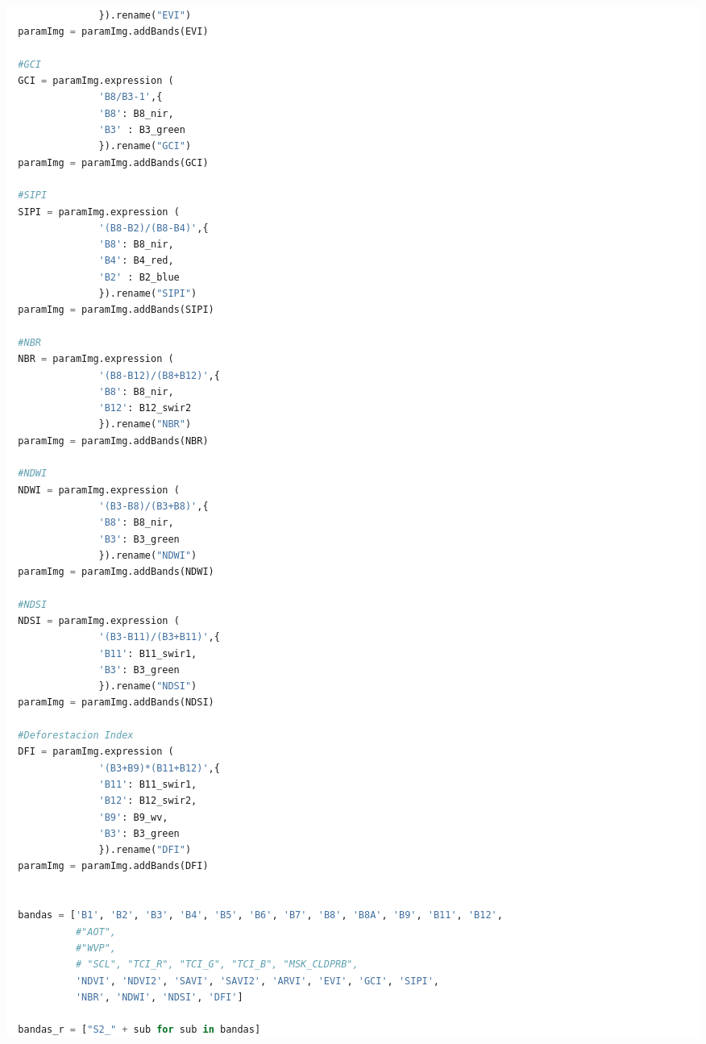 ```python
                }).rename("EVI")
  paramImg = paramImg.addBands(EVI)

  #GCI
  GCI = paramImg.expression (
                'B8/B3-1',{
                'B8': B8_nir,  
                'B3' : B3_green
                }).rename("GCI")
  paramImg = paramImg.addBands(GCI)

  #SIPI
  SIPI = paramImg.expression (
                '(B8-B2)/(B8-B4)',{
                'B8': B8_nir,  
                'B4': B4_red,  
                'B2' : B2_blue
                }).rename("SIPI")
  paramImg = paramImg.addBands(SIPI)

  #NBR
  NBR = paramImg.expression (
                '(B8-B12)/(B8+B12)',{
                'B8': B8_nir,  
                'B12': B12_swir2
                }).rename("NBR")
  paramImg = paramImg.addBands(NBR)

  #NDWI
  NDWI = paramImg.expression (
                '(B3-B8)/(B3+B8)',{
                'B8': B8_nir,  
                'B3': B3_green
                }).rename("NDWI")
  paramImg = paramImg.addBands(NDWI)

  #NDSI
  NDSI = paramImg.expression (
                '(B3-B11)/(B3+B11)',{
                'B11': B11_swir1,  
                'B3': B3_green
                }).rename("NDSI")
  paramImg = paramImg.addBands(NDSI)

  #Deforestacion Index
  DFI = paramImg.expression (
                '(B3+B9)*(B11+B12)',{
                'B11': B11_swir1,
                'B12': B12_swir2,
                'B9': B9_wv,
                'B3': B3_green
                }).rename("DFI")
  paramImg = paramImg.addBands(DFI)

  
  bandas = ['B1', 'B2', 'B3', 'B4', 'B5', 'B6', 'B7', 'B8', 'B8A', 'B9', 'B11', 'B12', 
            #"AOT", 
            #"WVP",
            # "SCL", "TCI_R", "TCI_G", "TCI_B", "MSK_CLDPRB", 
            'NDVI', 'NDVI2', 'SAVI', 'SAVI2', 'ARVI', 'EVI', 'GCI', 'SIPI', 
            'NBR', 'NDWI', 'NDSI', 'DFI']

  bandas_r = ["S2_" + sub for sub in bandas] 
```